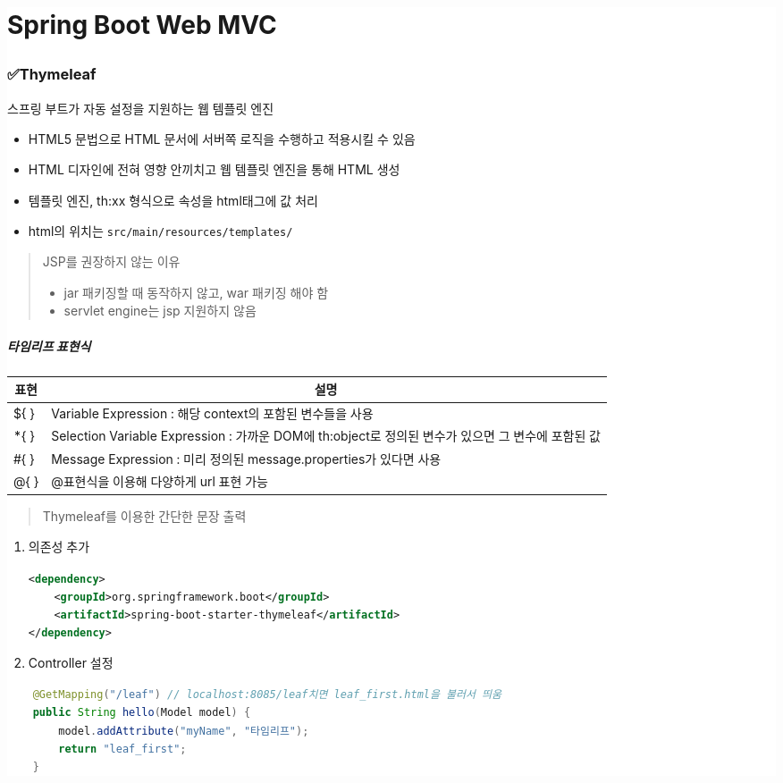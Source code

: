 # Spring Boot Web MVC

### :white_check_mark:Thymeleaf

스프링 부트가 자동 설정을 지원하는 웹 템플릿 엔진

- HTML5 문법으로 HTML 문서에 서버쪽 로직을 수행하고 적용시킬 수 있음

- HTML 디자인에 전혀 영향 안끼치고 웹 템플릿 엔진을 통해 HTML 생성
- 템플릿 엔진, th:xx 형식으로 속성을 html태그에 값 처리
- html의 위치는 `src/main/resources/templates/`



> JSP를 권장하지 않는 이유 
>
> - jar 패키징할 때 동작하지 않고, war 패키징 해야 함
> - servlet engine는 jsp 지원하지 않음



##### 타임리프 표현식

| 표현 | 설명                                                         |
| ---- | ------------------------------------------------------------ |
| ${ } | Variable Expression : 해당 context의 포함된 변수들을 사용    |
| *{ } | Selection Variable Expression : 가까운 DOM에 th:object로 정의된 변수가 있으면 그 변수에 포함된 값 |
| #{ } | Message Expression : 미리 정의된 message.properties가 있다면 사용 |
| @{ } | @표현식을 이용해 다양하게 url 표현 가능                      |



> Thymeleaf를 이용한 간단한 문장 출력

1. 의존성 추가

   ```xml
   <dependency>     
       <groupId>org.springframework.boot</groupId>     
       <artifactId>spring-boot-starter-thymeleaf</artifactId> 
   </dependency> 
   ```



2. Controller 설정

```java
	@GetMapping("/leaf") // localhost:8085/leaf치면 leaf_first.html을 불러서 띄움
	public String hello(Model model) {
		model.addAttribute("myName", "타임리프");
		return "leaf_first";
	}
```

